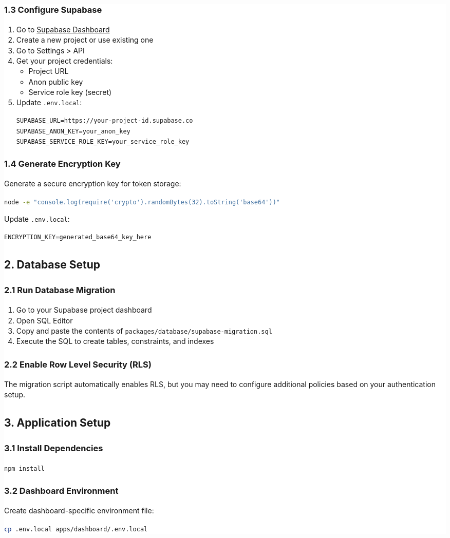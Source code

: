 ### 1.3 Configure Supabase

1. Go to [Supabase Dashboard](https://supabase.com/dashboard)
2. Create a new project or use existing one
3. Go to Settings > API
4. Get your project credentials:
   - Project URL
   - Anon public key
   - Service role key (secret)
5. Update `.env.local`:
   ```env
   SUPABASE_URL=https://your-project-id.supabase.co
   SUPABASE_ANON_KEY=your_anon_key
   SUPABASE_SERVICE_ROLE_KEY=your_service_role_key
   ```

### 1.4 Generate Encryption Key

Generate a secure encryption key for token storage:
```bash
node -e "console.log(require('crypto').randomBytes(32).toString('base64'))"
```

Update `.env.local`:
```env
ENCRYPTION_KEY=generated_base64_key_here
```

## 2. Database Setup

### 2.1 Run Database Migration

1. Go to your Supabase project dashboard
2. Open SQL Editor
3. Copy and paste the contents of `packages/database/supabase-migration.sql`
4. Execute the SQL to create tables, constraints, and indexes

### 2.2 Enable Row Level Security (RLS)

The migration script automatically enables RLS, but you may need to configure additional policies based on your authentication setup.

## 3. Application Setup

### 3.1 Install Dependencies

```bash
npm install
```

### 3.2 Dashboard Environment

Create dashboard-specific environment file:
```bash
cp .env.local apps/dashboard/.env.local
```

